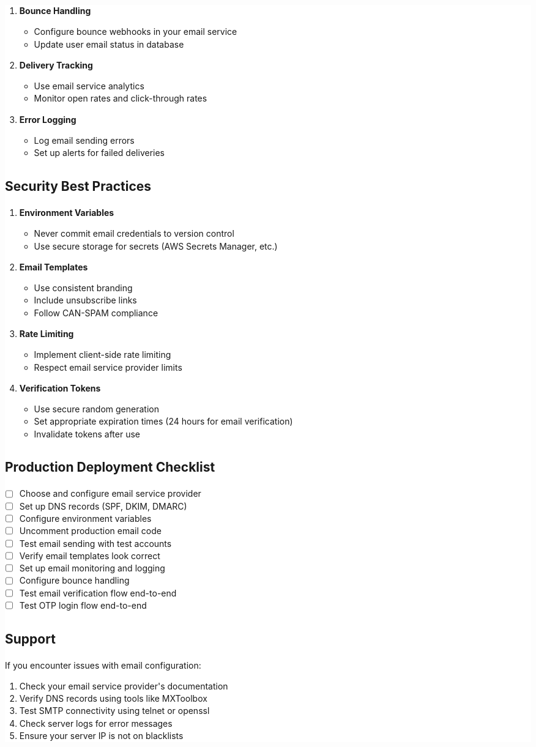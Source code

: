 1. **Bounce Handling**
   - Configure bounce webhooks in your email service
   - Update user email status in database

2. **Delivery Tracking**
   - Use email service analytics
   - Monitor open rates and click-through rates

3. **Error Logging**
   - Log email sending errors
   - Set up alerts for failed deliveries

## Security Best Practices

1. **Environment Variables**
   - Never commit email credentials to version control
   - Use secure storage for secrets (AWS Secrets Manager, etc.)

2. **Email Templates**
   - Use consistent branding
   - Include unsubscribe links
   - Follow CAN-SPAM compliance

3. **Rate Limiting**
   - Implement client-side rate limiting
   - Respect email service provider limits

4. **Verification Tokens**
   - Use secure random generation
   - Set appropriate expiration times (24 hours for email verification)
   - Invalidate tokens after use

## Production Deployment Checklist

- [ ] Choose and configure email service provider
- [ ] Set up DNS records (SPF, DKIM, DMARC)
- [ ] Configure environment variables
- [ ] Uncomment production email code
- [ ] Test email sending with test accounts
- [ ] Verify email templates look correct
- [ ] Set up email monitoring and logging
- [ ] Configure bounce handling
- [ ] Test email verification flow end-to-end
- [ ] Test OTP login flow end-to-end

## Support

If you encounter issues with email configuration:

1. Check your email service provider's documentation
2. Verify DNS records using tools like MXToolbox
3. Test SMTP connectivity using telnet or openssl
4. Check server logs for error messages
5. Ensure your server IP is not on blacklists